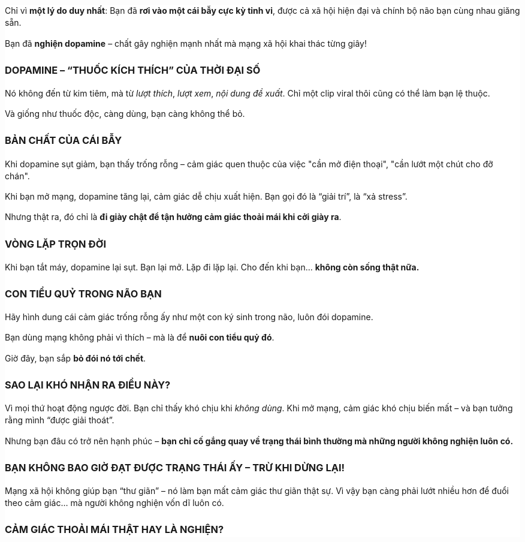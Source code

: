 Chỉ vì **một lý do duy nhất**:
Bạn đã **rơi vào một cái bẫy cực kỳ tinh vi**, được cả xã hội hiện đại và chính bộ não bạn cùng nhau giăng sẵn.

Bạn đã **nghiện dopamine** – chất gây nghiện mạnh nhất mà mạng xã hội khai thác từng giây!

### **DOPAMINE – “THUỐC KÍCH THÍCH” CỦA THỜI ĐẠI SỐ**

Nó không đến từ kim tiêm, mà từ *lượt thích*, *lượt xem*, *nội dung đề xuất*.
Chỉ một clip viral thôi cũng có thể làm bạn lệ thuộc.

Và giống như thuốc độc, càng dùng, bạn càng không thể bỏ.


### **BẢN CHẤT CỦA CÁI BẪY**

Khi dopamine sụt giảm, bạn thấy trống rỗng – cảm giác quen thuộc của việc "cần mở điện thoại", "cần lướt một chút cho đỡ chán".

Khi bạn mở mạng, dopamine tăng lại, cảm giác dễ chịu xuất hiện. Bạn gọi đó là “giải trí”, là “xả stress”.

Nhưng thật ra, đó chỉ là **đi giày chật để tận hưởng cảm giác thoải mái khi cởi giày ra**.


### **VÒNG LẶP TRỌN ĐỜI**

Khi bạn tắt máy, dopamine lại sụt. Bạn lại mở. Lặp đi lặp lại.
Cho đến khi bạn… **không còn sống thật nữa.**


### **CON TIỂU QUỶ TRONG NÃO BẠN**

Hãy hình dung cái cảm giác trống rỗng ấy như một con ký sinh trong não, luôn đói dopamine.

Bạn dùng mạng không phải vì thích – mà là để **nuôi con tiểu quỷ đó**.

Giờ đây, bạn sắp **bỏ đói nó tới chết**.


### **SAO LẠI KHÓ NHẬN RA ĐIỀU NÀY?**

Vì mọi thứ hoạt động ngược đời.
Bạn chỉ thấy khó chịu khi *không dùng*.
Khi mở mạng, cảm giác khó chịu biến mất – và bạn tưởng rằng mình “được giải thoát”.

Nhưng bạn đâu có trở nên hạnh phúc – **bạn chỉ cố gắng quay về trạng thái bình thường mà những người không nghiện luôn có.**


### **BẠN KHÔNG BAO GIỜ ĐẠT ĐƯỢC TRẠNG THÁI ẤY – TRỪ KHI DỪNG LẠI!**

Mạng xã hội không giúp bạn “thư giãn” – nó làm bạn mất cảm giác thư giãn thật sự.
Vì vậy bạn càng phải lướt nhiều hơn để đuổi theo cảm giác… mà người không nghiện vốn dĩ luôn có.


### **CẢM GIÁC THOẢI MÁI THẬT HAY LÀ NGHIỆN?**
